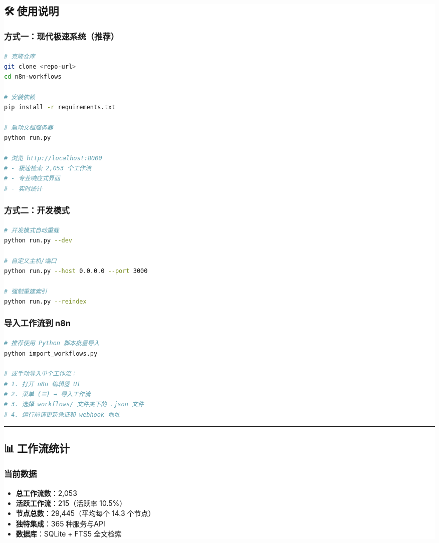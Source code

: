 
## 🛠 使用说明

### 方式一：现代极速系统（推荐）
```bash
# 克隆仓库
git clone <repo-url>
cd n8n-workflows

# 安装依赖
pip install -r requirements.txt

# 启动文档服务器
python run.py

# 浏览 http://localhost:8000
# - 极速检索 2,053 个工作流
# - 专业响应式界面
# - 实时统计
```

### 方式二：开发模式
```bash
# 开发模式自动重载
python run.py --dev

# 自定义主机/端口
python run.py --host 0.0.0.0 --port 3000

# 强制重建索引
python run.py --reindex
```

### 导入工作流到 n8n
```bash
# 推荐使用 Python 脚本批量导入
python import_workflows.py

# 或手动导入单个工作流：
# 1. 打开 n8n 编辑器 UI
# 2. 菜单 (☰) → 导入工作流
# 3. 选择 workflows/ 文件夹下的 .json 文件
# 4. 运行前请更新凭证和 webhook 地址
```

---

## 📊 工作流统计

### 当前数据
- **总工作流数**：2,053
- **活跃工作流**：215（活跃率 10.5%）
- **节点总数**：29,445（平均每个 14.3 个节点）
- **独特集成**：365 种服务与API
- **数据库**：SQLite + FTS5 全文检索
